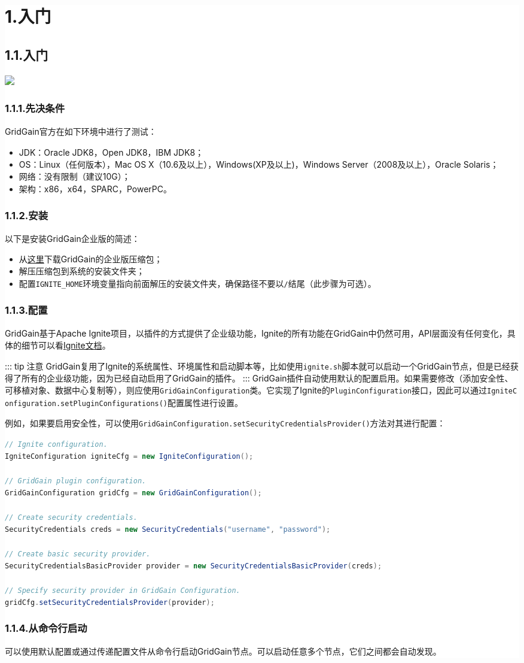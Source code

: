 # 1.入门
## 1.1.入门
![](https://files.readme.io/5c0c967-gridgain_platform.png)
### 1.1.1.先决条件
GridGain官方在如下环境中进行了测试：

 - JDK：Oracle JDK8，Open JDK8，IBM JDK8；
 - OS：Linux（任何版本），Mac OS X（10.6及以上），Windows(XP及以上)，Windows Server（2008及以上），Oracle Solaris；
 - 网络：没有限制（建议10G）；
 - 架构：x86，x64，SPARC，PowerPC。

### 1.1.2.安装
以下是安装GridGain企业版的简述：

 - 从[这里](http://www.gridgain.com/download/editions/)下载GridGain的企业版压缩包；
 - 解压压缩包到系统的安装文件夹；
 - 配置`IGNITE_HOME`环境变量指向前面解压的安装文件夹，确保路径不要以`/`结尾（此步骤为可选）。

### 1.1.3.配置
GridGain基于Apache Ignite项目，以插件的方式提供了企业级功能，Ignite的所有功能在GridGain中仍然可用，API层面没有任何变化，具体的细节可以看[Ignite文档](/doc/java/)。

::: tip 注意
GridGain复用了Ignite的系统属性、环境属性和启动脚本等，比如使用`ignite.sh`脚本就可以启动一个GridGain节点，但是已经获得了所有的企业级功能，因为已经自动启用了GridGain的插件。
:::
GridGain插件自动使用默认的配置启用。如果需要修改（添加安全性、可移植对象、数据中心复制等），则应使用`GridGainConfiguration`类。它实现了Ignite的`PluginConfiguration`接口，因此可以通过`IgniteConfiguration.setPluginConfigurations()`配置属性进行设置。

例如，如果要启用安全性，可以使用`GridGainConfiguration.setSecurityCredentialsProvider()`方法对其进行配置：
```java
// Ignite configuration.
IgniteConfiguration igniteCfg = new IgniteConfiguration();
 
// GridGain plugin configuration.
GridGainConfiguration gridCfg = new GridGainConfiguration();

// Create security credentials.
SecurityCredentials creds = new SecurityCredentials("username", "password");

// Create basic security provider.
SecurityCredentialsBasicProvider provider = new SecurityCredentialsBasicProvider(creds);

// Specify security provider in GridGain Configuration.
gridCfg.setSecurityCredentialsProvider(provider);
```
### 1.1.4.从命令行启动
可以使用默认配置或通过传递配置文件从命令行启动GridGain节点。可以启动任意多个节点，它们之间都会自动发现。
